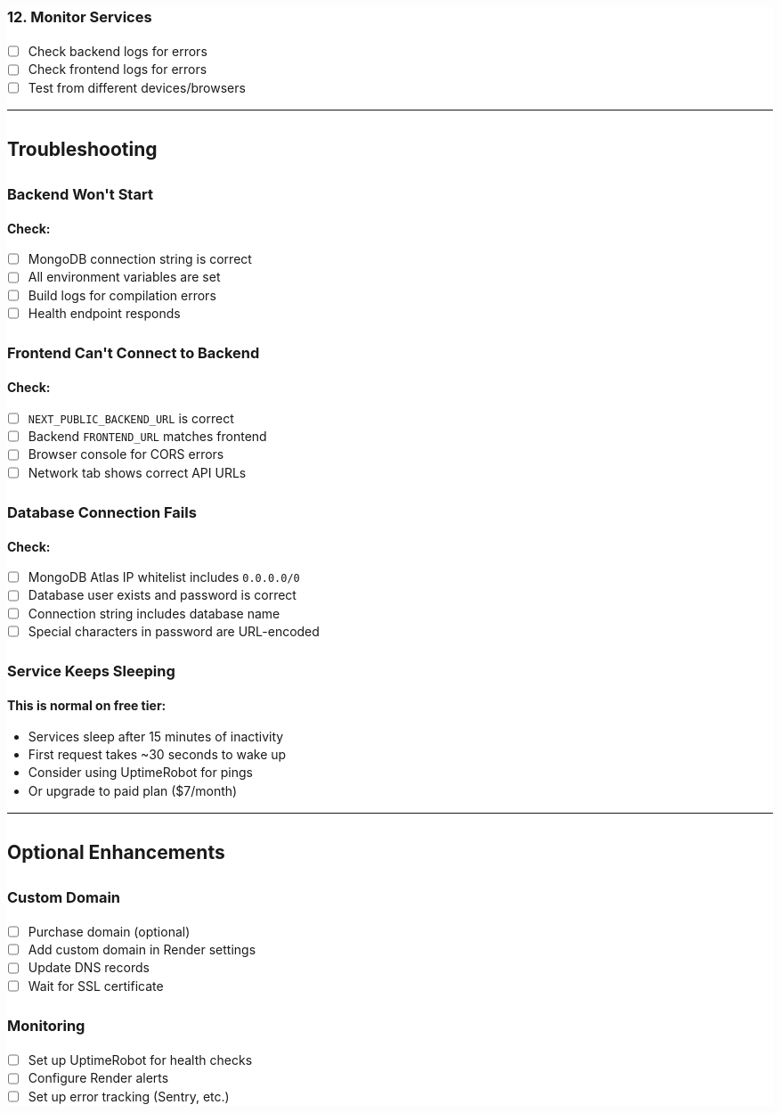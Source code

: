 ### 12. Monitor Services
- [ ] Check backend logs for errors
- [ ] Check frontend logs for errors
- [ ] Test from different devices/browsers

---

## Troubleshooting

### Backend Won't Start
**Check:**
- [ ] MongoDB connection string is correct
- [ ] All environment variables are set
- [ ] Build logs for compilation errors
- [ ] Health endpoint responds

### Frontend Can't Connect to Backend
**Check:**
- [ ] `NEXT_PUBLIC_BACKEND_URL` is correct
- [ ] Backend `FRONTEND_URL` matches frontend
- [ ] Browser console for CORS errors
- [ ] Network tab shows correct API URLs

### Database Connection Fails
**Check:**
- [ ] MongoDB Atlas IP whitelist includes `0.0.0.0/0`
- [ ] Database user exists and password is correct
- [ ] Connection string includes database name
- [ ] Special characters in password are URL-encoded

### Service Keeps Sleeping
**This is normal on free tier:**
- Services sleep after 15 minutes of inactivity
- First request takes ~30 seconds to wake up
- Consider using UptimeRobot for pings
- Or upgrade to paid plan ($7/month)

---

## Optional Enhancements

### Custom Domain
- [ ] Purchase domain (optional)
- [ ] Add custom domain in Render settings
- [ ] Update DNS records
- [ ] Wait for SSL certificate

### Monitoring
- [ ] Set up UptimeRobot for health checks
- [ ] Configure Render alerts
- [ ] Set up error tracking (Sentry, etc.)
